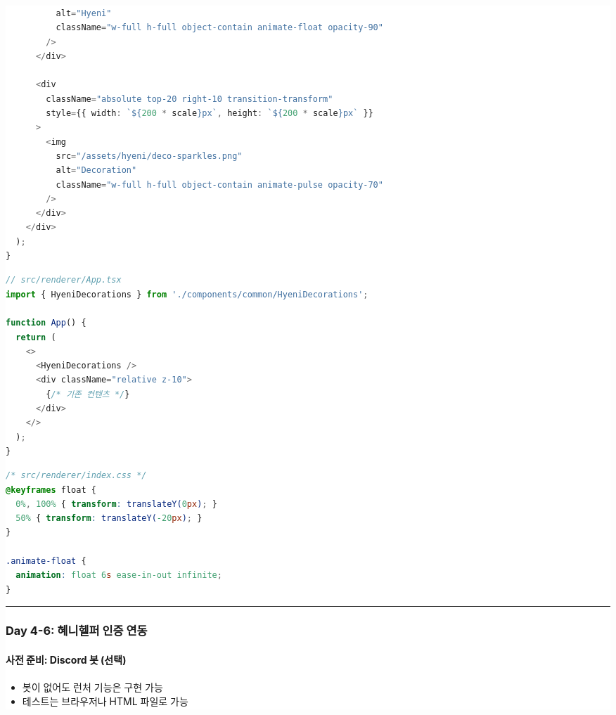 ```typescript
          alt="Hyeni"
          className="w-full h-full object-contain animate-float opacity-90"
        />
      </div>
      
      <div 
        className="absolute top-20 right-10 transition-transform"
        style={{ width: `${200 * scale}px`, height: `${200 * scale}px` }}
      >
        <img 
          src="/assets/hyeni/deco-sparkles.png" 
          alt="Decoration"
          className="w-full h-full object-contain animate-pulse opacity-70"
        />
      </div>
    </div>
  );
}
```

```typescript
// src/renderer/App.tsx
import { HyeniDecorations } from './components/common/HyeniDecorations';

function App() {
  return (
    <>
      <HyeniDecorations />
      <div className="relative z-10">
        {/* 기존 컨텐츠 */}
      </div>
    </>
  );
}
```

```css
/* src/renderer/index.css */
@keyframes float {
  0%, 100% { transform: translateY(0px); }
  50% { transform: translateY(-20px); }
}

.animate-float {
  animation: float 6s ease-in-out infinite;
}
```

---

### Day 4-6: 혜니헬퍼 인증 연동

#### 사전 준비: Discord 봇 (선택)
- 봇이 없어도 런처 기능은 구현 가능
- 테스트는 브라우저나 HTML 파일로 가능

